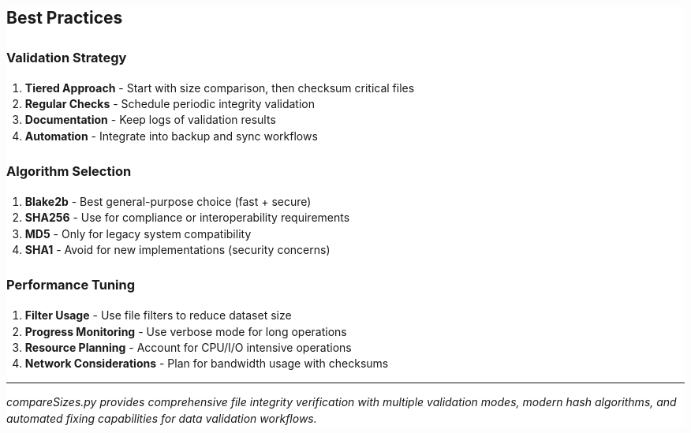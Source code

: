 ## Best Practices

### Validation Strategy
1. **Tiered Approach** - Start with size comparison, then checksum critical files
2. **Regular Checks** - Schedule periodic integrity validation
3. **Documentation** - Keep logs of validation results
4. **Automation** - Integrate into backup and sync workflows

### Algorithm Selection
1. **Blake2b** - Best general-purpose choice (fast + secure)
2. **SHA256** - Use for compliance or interoperability requirements
3. **MD5** - Only for legacy system compatibility
4. **SHA1** - Avoid for new implementations (security concerns)

### Performance Tuning
1. **Filter Usage** - Use file filters to reduce dataset size
2. **Progress Monitoring** - Use verbose mode for long operations
3. **Resource Planning** - Account for CPU/I/O intensive operations
4. **Network Considerations** - Plan for bandwidth usage with checksums

---

*compareSizes.py provides comprehensive file integrity verification with multiple validation modes, modern hash algorithms, and automated fixing capabilities for data validation workflows.*